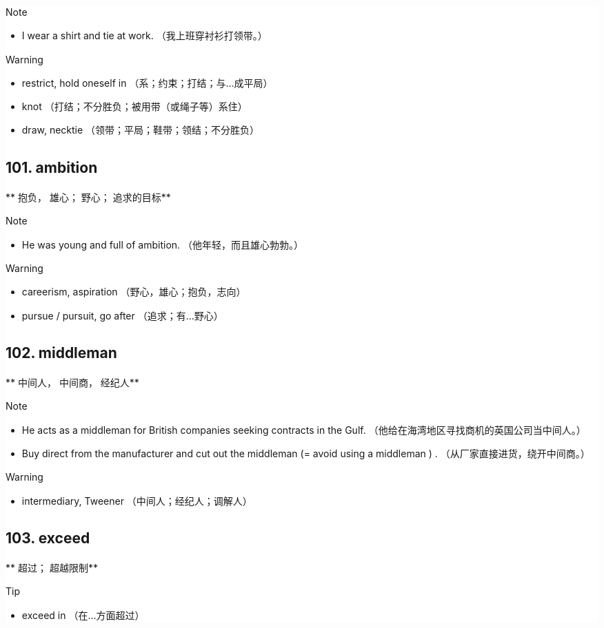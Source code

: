> [!NOTE]
>
> - I wear a shirt and tie at work. （我上班穿衬衫打领带。）
>

> [!WARNING]
>
> - restrict, hold oneself in （系；约束；打结；与…成平局）
>
> - knot （打结；不分胜负；被用带（或绳子等）系住）
>
> - draw, necktie （领带；平局；鞋带；领结；不分胜负）
>

## 101. ambition

** 抱负， 雄心； 野心； 追求的目标**

> [!NOTE]
>
> - He was young and full of ambition. （他年轻，而且雄心勃勃。）
>

> [!WARNING]
>
> - careerism, aspiration （野心，雄心；抱负，志向）
>
> - pursue / pursuit, go after （追求；有…野心）
>

## 102. middleman

** 中间人， 中间商， 经纪人**

> [!NOTE]
>
> - He acts as a middleman for British companies seeking contracts in the Gulf. （他给在海湾地区寻找商机的英国公司当中间人。）
>
> - Buy direct from the manufacturer and cut out the middleman (= avoid using a middleman ) . （从厂家直接进货，绕开中间商。）
>

> [!WARNING]
>
> - intermediary, Tweener （中间人；经纪人；调解人）
>

## 103. exceed

** 超过； 超越限制**

> [!TIP]
>
> - exceed in （在…方面超过）
>
